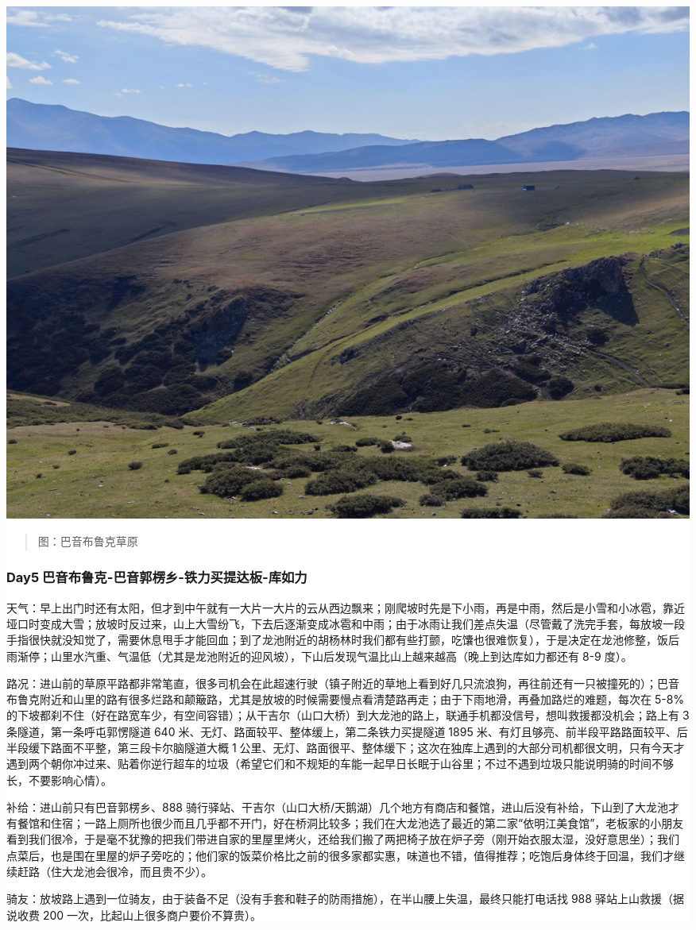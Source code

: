 ![巴音布鲁克草原](Duku-Ride/Day4-2.jpg)

> 图：巴音布鲁克草原

### Day5 巴音布鲁克-巴音郭楞乡-铁力买提达板-库如力

天气：早上出门时还有太阳，但才到中午就有一大片一大片的云从西边飘来；刚爬坡时先是下小雨，再是中雨，然后是小雪和小冰雹，靠近垭口时变成大雪；放坡时反过来，山上大雪纷飞，下去后逐渐变成冰雹和中雨；由于冰雨让我们差点失温（尽管戴了洗完手套，每放坡一段手指很快就没知觉了，需要休息甩手才能回血；到了龙池附近的胡杨林时我们都有些打颤，吃馕也很难恢复），于是决定在龙池修整，饭后雨渐停；山里水汽重、气温低（尤其是龙池附近的迎风坡），下山后发现气温比山上越来越高（晚上到达库如力都还有 8-9 度）。

路况：进山前的草原平路都非常笔直，很多司机会在此超速行驶（镇子附近的草地上看到好几只流浪狗，再往前还有一只被撞死的）；巴音布鲁克附近和山里的路有很多烂路和颠簸路，尤其是放坡的时候需要慢点看清楚路再走；由于下雨地滑，再叠加路烂的难题，每次在 5-8% 的下坡都刹不住（好在路宽车少，有空间容错）；从干吉尔（山口大桥）到大龙池的路上，联通手机都没信号，想叫救援都没机会；路上有 3 条隧道，第一条呼屯郭愣隧道 640 米、无灯、路面较平、整体缓上，第二条铁力买提隧道 1895 米、有灯且够亮、前半段平路路面较平、后半段缓下路面不平整，第三段卡尔脑隧道大概 1 公里、无灯、路面很平、整体缓下；这次在独库上遇到的大部分司机都很文明，只有今天才遇到两个朝你冲过来、贴着你逆行超车的垃圾（希望它们和不规矩的车能一起早日长眠于山谷里；不过不遇到垃圾只能说明骑的时间不够长，不要影响心情）。

补给：进山前只有巴音郭楞乡、888 骑行驿站、干吉尔（山口大桥/天鹅湖）几个地方有商店和餐馆，进山后没有补给，下山到了大龙池才有餐馆和住宿；一路上厕所也很少而且几乎都不开门，好在桥洞比较多；我们在大龙池选了最近的第二家“依明江美食馆”，老板家的小朋友看到我们很冷，于是毫不犹豫的把我们带进自家的里屋里烤火，还给我们搬了两把椅子放在炉子旁（刚开始衣服太湿，没好意思坐）；我们点菜后，也是围在里屋的炉子旁吃的；他们家的饭菜价格比之前的很多家都实惠，味道也不错，值得推荐；吃饱后身体终于回温，我们才继续赶路（住大龙池会很冷，而且贵不少）。

骑友：放坡路上遇到一位骑友，由于装备不足（没有手套和鞋子的防雨措施），在半山腰上失温，最终只能打电话找 988 驿站上山救援（据说收费 200 一次，比起山上很多商户要价不算贵）。
